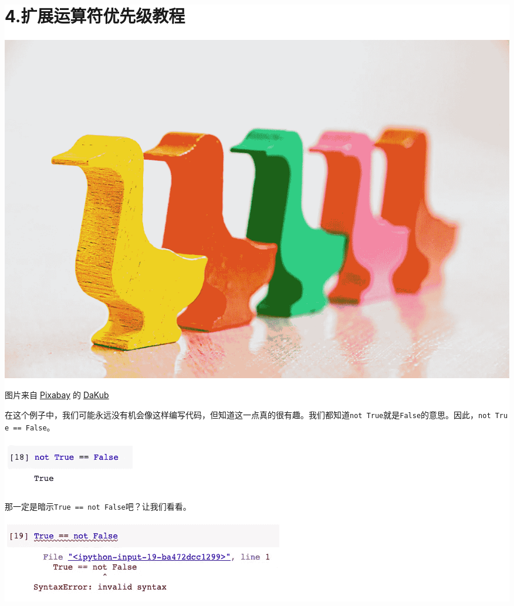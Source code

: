 # 4.扩展运算符优先级教程

![](img/2fe78f3b257bd8ba1678aadac8b52a4a.png)

图片来自 [Pixabay](https://pixabay.com/?utm_source=link-attribution&utm_medium=referral&utm_campaign=image&utm_content=3217049) 的 [DaKub](https://pixabay.com/users/dakub-8222964/?utm_source=link-attribution&utm_medium=referral&utm_campaign=image&utm_content=3217049)

在这个例子中，我们可能永远没有机会像这样编写代码，但知道这一点真的很有趣。我们都知道`not True`就是`False`的意思。因此，`not True == False`。

![](img/e10879d402a1989856c04973a26b2f1e.png)

那一定是暗示`True == not False`吧？让我们看看。

![](img/d6a1942601f9d676e9e531430a923acb.png)
